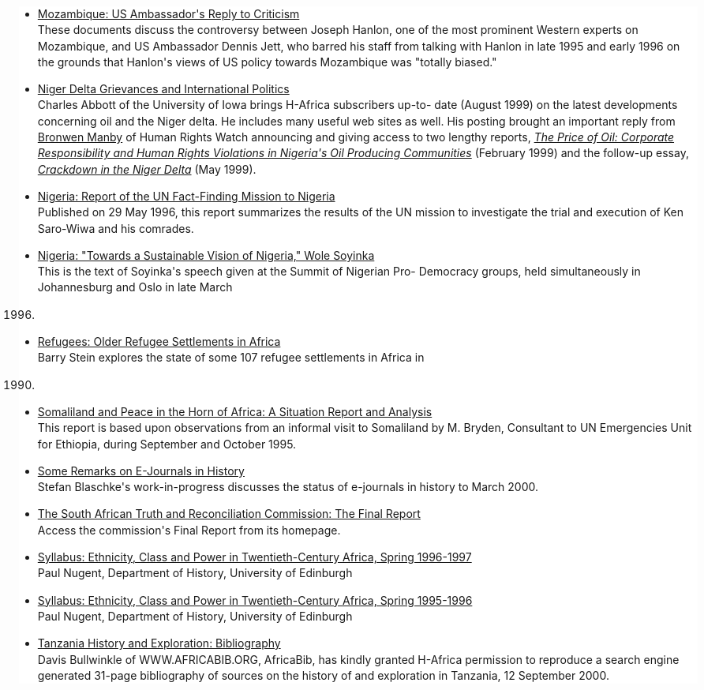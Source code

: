   * [Mozambique: US Ambassador's Reply to Criticism](jettltr.html)  
These documents discuss the controversy between Joseph Hanlon, one of the most
prominent Western experts on Mozambique, and US Ambassador Dennis Jett, who
barred his staff from talking with Hanlon in late 1995 and early 1996 on the
grounds that Hanlon's views of US policy towards Mozambique was "totally
biased."

  * [Niger Delta Grievances and International Politics](http://www.h-net.msu.edu/logs/showlog.cgi?list=h-africa&file=h-africa.log9908a/12&ent=0)  
Charles Abbott of the University of Iowa brings H-Africa subscribers up-to-
date (August 1999) on the latest developments concerning oil and the Niger
delta. He includes many useful web sites as well. His posting brought an
important reply from [ Bronwen
Manby](http://www.h-net.msu.edu/logs/showlog.cgi?list=h-africa&file=h-africa.log9908a/24&ent=0)
of Human Rights Watch announcing and giving access to two lengthy reports,
[_The Price of Oil: Corporate Responsibility and Human Rights Violations in
Nigeria's Oil Producing
Communities_](http://www.hrw.org/hrw/reports/1999/nigeria/index.htm#TopOfPage)
(February 1999) and the follow-up essay, [_Crackdown in the Niger
Delta_](http://www.hrw.org/hrw/reports/1999/nigeria2/index.htm) (May 1999).

  * [Nigeria: Report of the UN Fact-Finding Mission to Nigeria](unreport.html)  
Published on 29 May 1996, this report summarizes the results of the UN mission
to investigate the trial and execution of Ken Saro-Wiwa and his comrades.

  * [Nigeria: "Towards a Sustainable Vision of Nigeria," Wole Soyinka](soyinka.html)  
This is the text of Soyinka's speech given at the Summit of Nigerian Pro-
Democracy groups, held simultaneously in Johannesburg and Oslo in late March
1996.

  * [Refugees: Older Refugee Settlements in Africa](refugee.html)  
Barry Stein explores the state of some 107 refugee settlements in Africa in
1990.

  * [Somaliland and Peace in the Horn of Africa: A Situation Report and Analysis](somalirpt.html)  
This report is based upon observations from an informal visit to Somaliland by
M. Bryden, Consultant to UN Emergencies Unit for Ethiopia, during September
and October 1995.

  * [Some Remarks on E-Journals in History](http://h-net.msu.edu/cgi-bin/logbrowse.pl?trx=vx&list=h-africa&month=0003&week=b&msg=9l%2btqEboHfIZyw8NTI6QBw&user=&pw=)  
Stefan Blaschke's work-in-progress discusses the status of e-journals in
history to March 2000.

  * [The South African Truth and Reconciliation Commission: The Final Report](http://www.truth.org.za/back/..\\index.htm)  
Access the commission's Final Report from its homepage.

  * [Syllabus: Ethnicity, Class and Power in Twentieth-Century Africa, Spring 1996-1997](spring.html)  
Paul Nugent, Department of History, University of Edinburgh

  * [Syllabus: Ethnicity, Class and Power in Twentieth-Century Africa, Spring 1995-1996](eth2.html)  
Paul Nugent, Department of History, University of Edinburgh

  * [Tanzania History and Exploration: Bibliography](TanzaniaBibliography.html)  
Davis Bullwinkle of WWW.AFRICABIB.ORG, AfricaBib, has kindly granted H-Africa
permission to reproduce a search engine generated 31-page bibliography of
sources on the history of and exploration in Tanzania, 12 September 2000.
